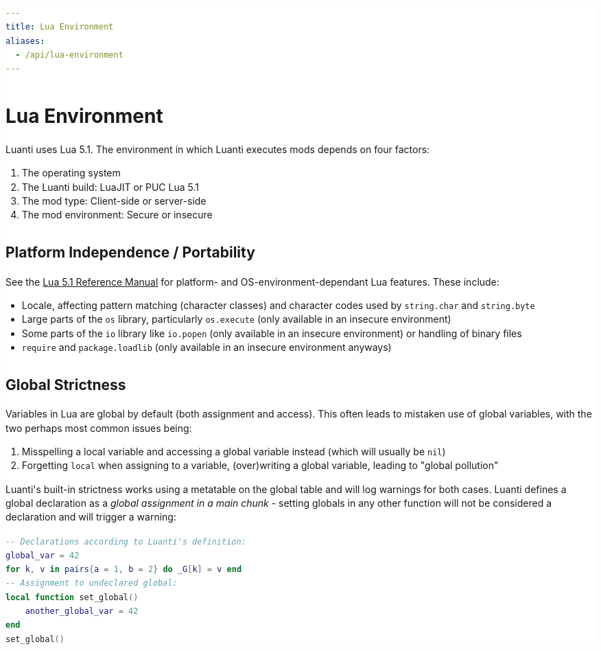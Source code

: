 ```yaml
---
title: Lua Environment
aliases:
  - /api/lua-environment
---
```


# Lua Environment

Luanti uses Lua 5.1. The environment in which Luanti executes mods depends on four factors:

1. The operating system
2. The Luanti build: LuaJIT or PUC Lua 5.1
3. The mod type: Client-side or server-side
4. The mod environment: Secure or insecure

## Platform Independence / Portability

See the [Lua 5.1 Reference Manual](https://www.lua.org/manual/5.1/manual.html) for platform- and OS-environment-dependant Lua features. These include:

- Locale, affecting pattern matching (character classes) and character codes used by `string.char` and `string.byte`
- Large parts of the `os` library, particularly `os.execute` (only available in an insecure environment)
- Some parts of the `io` library like `io.popen` (only available in an insecure environment) or handling of binary files
- `require` and `package.loadlib` (only available in an insecure environment anyways)

## Global Strictness

Variables in Lua are global by default (both assignment and access). This often leads to mistaken use of global variables, with the two perhaps most common issues being:

1. Misspelling a local variable and accessing a global variable instead (which will usually be `nil`)
2. Forgetting `local` when assigning to a variable, (over)writing a global variable, leading to "global pollution"

Luanti's built-in strictness works using a metatable on the global table and will log warnings for both cases. Luanti defines a global declaration as a _global assignment in a main chunk_ - setting globals in any other function will not be considered a declaration and will trigger a warning:

```lua
-- Declarations according to Luanti's definition:
global_var = 42
for k, v in pairs{a = 1, b = 2} do _G[k] = v end
-- Assignment to undeclared global:
local function set_global()
    another_global_var = 42
end
set_global()
```
